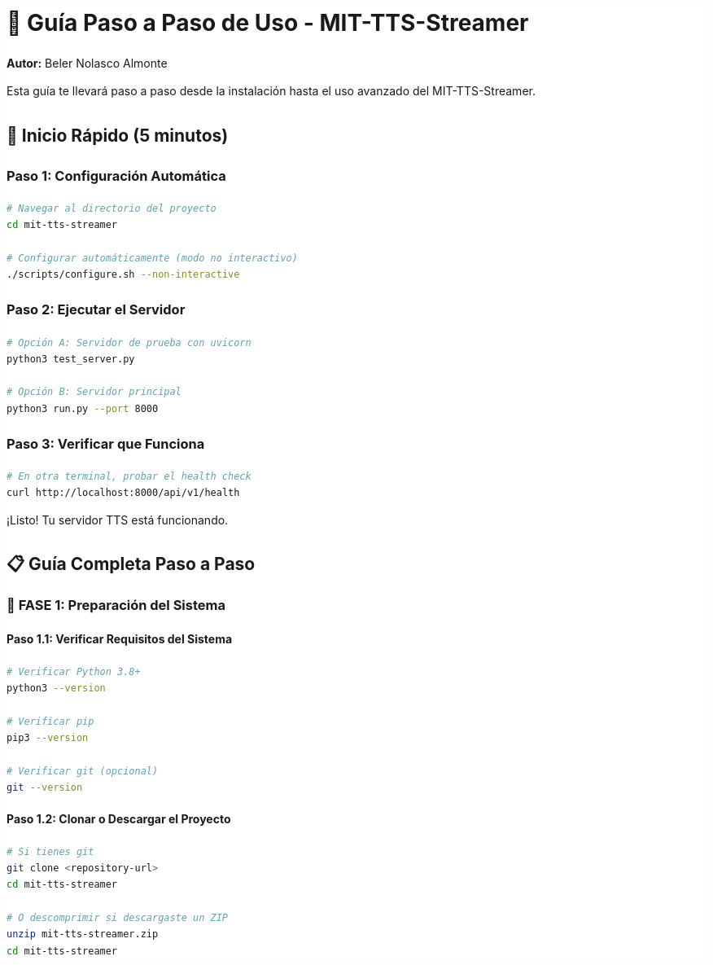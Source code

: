 # 📖 Guía Paso a Paso de Uso - MIT-TTS-Streamer

**Autor:** Beler Nolasco Almonte

Esta guía te llevará paso a paso desde la instalación hasta el uso avanzado del MIT-TTS-Streamer.

## 🚀 Inicio Rápido (5 minutos)

### Paso 1: Configuración Automática
```bash
# Navegar al directorio del proyecto
cd mit-tts-streamer

# Configurar automáticamente (modo no interactivo)
./scripts/configure.sh --non-interactive
```

### Paso 2: Ejecutar el Servidor
```bash
# Opción A: Servidor de prueba con uvicorn
python3 test_server.py

# Opción B: Servidor principal
python3 run.py --port 8000
```

### Paso 3: Verificar que Funciona
```bash
# En otra terminal, probar el health check
curl http://localhost:8000/api/v1/health
```

¡Listo! Tu servidor TTS está funcionando.

## 📋 Guía Completa Paso a Paso

### 🔧 **FASE 1: Preparación del Sistema**

#### Paso 1.1: Verificar Requisitos del Sistema
```bash
# Verificar Python 3.8+
python3 --version

# Verificar pip
pip3 --version

# Verificar git (opcional)
git --version
```

#### Paso 1.2: Clonar o Descargar el Proyecto
```bash
# Si tienes git
git clone <repository-url>
cd mit-tts-streamer

# O descomprimir si descargaste un ZIP
unzip mit-tts-streamer.zip
cd mit-tts-streamer
```
